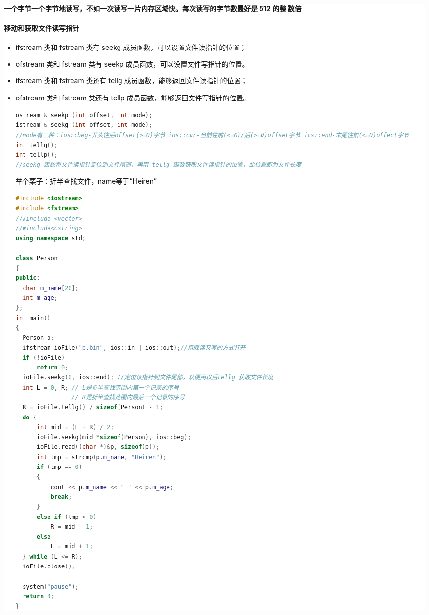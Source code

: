 ​	**一个字节一个字节地读写，不如一次读写一片内存区域快。每次读写的字节数最好是 512 的整	数倍**

#### 移动和获取文件读写指针

- ifstream 类和 fstream 类有 seekg 成员函数，可以设置文件读指针的位置；

- ofstream 类和 fstream 类有 seekp 成员函数，可以设置文件写指针的位置。

- ifstream 类和 fstream 类还有 tellg 成员函数，能够返回文件读指针的位置；

- ofstream 类和 fstream 类还有 tellp 成员函数，能够返回文件写指针的位置。

  ~~~C++
  ostream & seekp (int offset, int mode);
  istream & seekg (int offset, int mode);
  //mode有三种：ios::beg-开头往后offset(>=0)字节 ios::cur-当前往前(<=0)/后(>=0)offset字节 ios::end-末尾往前(<=0)offect字节
  int tellg();
  int tellp();
  //seekg 函数将文件读指针定位到文件尾部，再用 tellg 函数获取文件读指针的位置，此位置即为文件长度
  ~~~

  举个栗子：折半查找文件，name等于“Heiren”

  ~~~C++
  #include <iostream>
  #include <fstream>
  //#include <vector>
  //#include<cstring>
  using namespace std;
  
  class Person
  {
  public:
  	char m_name[20];
  	int m_age;
  };
  int main()
  {
  	Person p;
  	ifstream ioFile("p.bin", ios::in | ios::out);//用既读又写的方式打开
  	if (!ioFile) 
  		return 0;
  	ioFile.seekg(0, ios::end); //定位读指针到文件尾部，以便用以后tellg 获取文件长度
  	int L = 0, R; // L是折半查找范围内第一个记录的序号
  				  // R是折半查找范围内最后一个记录的序号
  	R = ioFile.tellg() / sizeof(Person) - 1;
  	do {
  		int mid = (L + R) / 2; 
  		ioFile.seekg(mid *sizeof(Person), ios::beg); 
  		ioFile.read((char *)&p, sizeof(p));
  		int tmp = strcmp(p.m_name, "Heiren");
  		if (tmp == 0)
  		{ 
  			cout << p.m_name << " " << p.m_age;
  			break;
  		}
  		else if (tmp > 0) 
  			R = mid - 1;
  		else  
  			L = mid + 1;
  	} while (L <= R);
  	ioFile.close();
  
  	system("pause");
  	return 0;
  }
  ~~~

